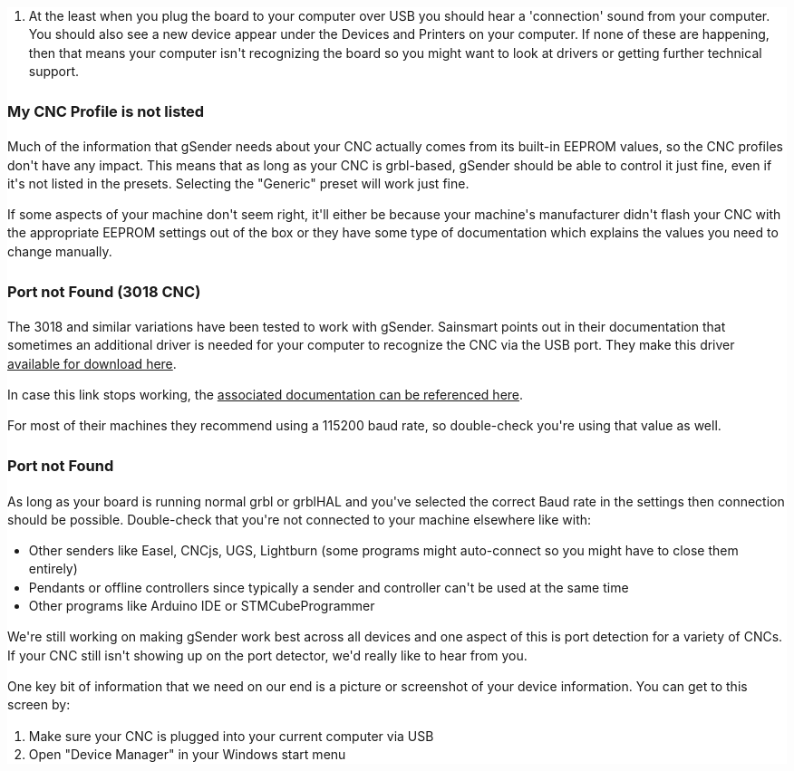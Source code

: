 1. At the least when you plug the board to your computer over USB you should hear a 'connection' sound from your computer. You should also see a new device appear under the Devices and Printers on your computer. If none of these are happening, then that means your computer isn't recognizing the board so you might want to look at drivers or getting further technical support.

### My CNC Profile is not listed

Much of the information that gSender needs about your CNC actually comes from its built-in EEPROM values, so the CNC profiles don't have any impact. This means that as long as your CNC is grbl-based, gSender should be able to control it just fine, even if it's not listed in the presets. Selecting the "Generic" preset will work just fine.

If some aspects of your machine don't seem right, it'll either be because your machine's manufacturer didn't flash your CNC with the appropriate EEPROM settings out of the box or they have some type of documentation which explains the values you need to change manually.

### Port not Found (3018 CNC)

The 3018 and similar variations have been tested to work with gSender. Sainsmart points out in their documentation that sometimes an additional driver is needed for your computer to recognize the CNC via the USB port. They make this driver <a href="http://s3.amazonaws.com/s3.image.smart/download/101-60-280PRO/CH341SER.ZIP" target="_blank" rel="noopener">available for download here</a>.

In case this link stops working, the <a href="https://docs.sainsmart.com/article/x6sr565m5g-3018-prover" target="_blank" rel="noopener">associated documentation can be referenced here</a>.

For most of their machines they recommend using a 115200 baud rate, so double-check you're using that value as well.

### Port not Found

As long as your board is running normal grbl or grblHAL and you've selected the correct Baud rate in the settings then connection should be possible. Double-check that you're not connected to your machine elsewhere like with:

- Other senders like Easel, CNCjs, UGS, Lightburn (some programs might auto-connect so you might have to close them entirely)
- Pendants or offline controllers since typically a sender and controller can't be used at the same time
- Other programs like Arduino IDE or STMCubeProgrammer

We're still working on making gSender work best across all devices and one aspect of this is port detection for a variety of CNCs. If your CNC still isn't showing up on the port detector, we'd really like to hear from you.

One key bit of information that we need on our end is a picture or screenshot of your device information. You can get to this screen by:

1. Make sure your CNC is plugged into your current computer via USB
1. Open "Device Manager" in your Windows start menu